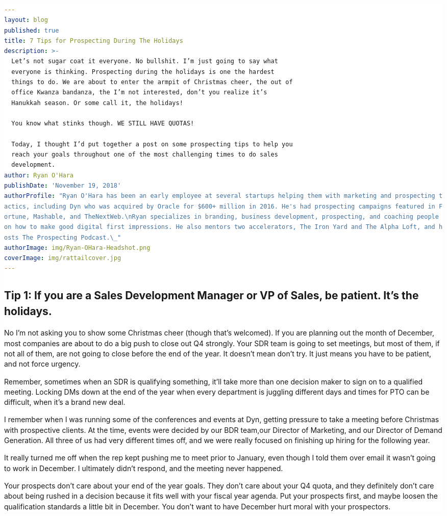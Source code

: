 ```yaml
---
layout: blog
published: true
title: 7 Tips for Prospecting During The Holidays
description: >-
  Let’s not sugar coat it everyone. No bullshit. I’m just going to say what
  everyone is thinking. Prospecting during the holidays is one the hardest
  things to do. We are about to enter the armpit of Christmas cheer, the out of
  office Kwanza bandanza, the I’m not interested, don’t you realize it’s
  Hanukkah season. Or some call it, the holidays!

  You know what stinks though. WE STILL HAVE QUOTAS!

  Today, I thought I’d put together a post on some prospecting tips to help you
  reach your goals throughout one of the most challenging times to do sales
  development.
author: Ryan O'Hara
publishDate: 'November 19, 2018'
authorProfile: "Ryan O'Hara has been an early employee at several startups helping them with marketing and prospecting tactics, including Dyn who was acquired by Oracle for $600+ million in 2016. He's had prospecting campaigns featured in Fortune, Mashable, and TheNextWeb.\nRyan specializes in branding, business development, prospecting, and coaching people on how to make good digital first impressions. He also mentors two accelerators, The Iron Yard and The Alpha Loft, and hosts The Prospecting Podcast.\_"
authorImage: img/Ryan-OHara-Headshot.png
coverImage: img/rattailcover.jpg
---
```

## Tip 1: If you are a Sales Development Manager or VP of Sales, be patient. It’s the holidays.

No I’m not asking you to show some Christmas cheer (though that’s welcomed). If you are planning out the month of December, most companies are about to do a big push to close out Q4 strongly. Your SDR team is going to set meetings, but most of them, if not all of them, are not going to close before the end of the year. It doesn’t mean don’t try. It just means you have to be patient, and not force urgency.

Remember, sometimes when an SDR is qualifying something, it’ll take more than one decision maker to sign on to a qualified meeting. Locking DMs down at the end of the year when every department is juggling different days and times for PTO can be difficult, when it’s a brand new deal. 

I remember when I was running some of the conferences and events at Dyn, getting pressure to take a meeting before Christmas with prospective clients. At the time, events were decided by our BDR team,our Director of Marketing, and our Director of Demand Generation. All three of us had very different times off, and we were really focused on finishing up hiring for the following year. 

It really turned me off when the rep kept pushing me to meet prior to January, even though I told them over email it wasn’t going to work in December. I ultimately didn’t respond, and the meeting never happened. 

Your prospects don’t care about your end of the year goals. They don’t care about your Q4 quota, and they definitely don’t care about being rushed in a decision because it fits well with your fiscal year agenda. Put your prospects first, and maybe loosen the qualification standards a little bit in December. You don’t want to have December hurt moral with your prospectors. 
